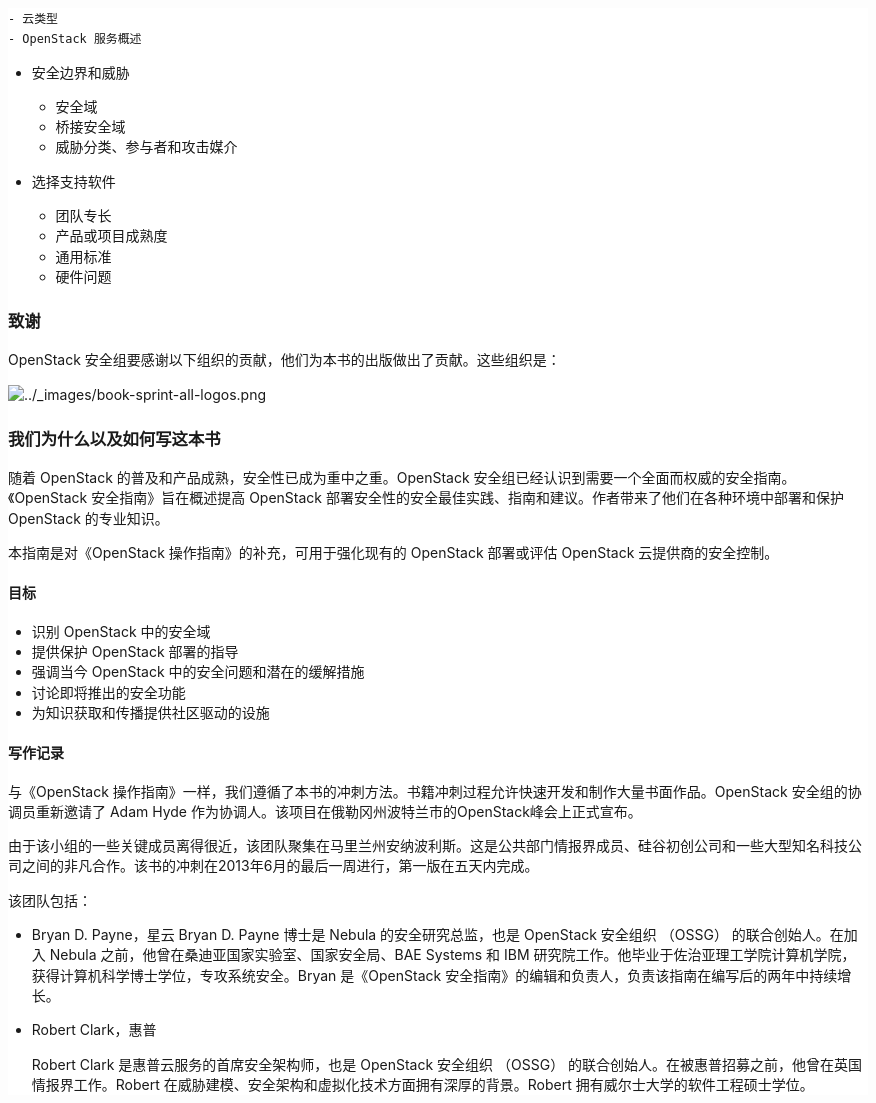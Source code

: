    - 云类型
    - OpenStack 服务概述

- 安全边界和威胁

    - 安全域
    - 桥接安全域
    - 威胁分类、参与者和攻击媒介

- 选择支持软件

    - 团队专长
    - 产品或项目成熟度
    - 通用标准
    - 硬件问题

### 致谢

OpenStack 安全组要感谢以下组织的贡献，他们为本书的出版做出了贡献。这些组织是：

![../_images/book-sprint-all-logos.png](https://docs.openstack.org/security-guide/_images/book-sprint-all-logos.png)

### 我们为什么以及如何写这本书

随着 OpenStack 的普及和产品成熟，安全性已成为重中之重。OpenStack 安全组已经认识到需要一个全面而权威的安全指南。《OpenStack 安全指南》旨在概述提高 OpenStack  部署安全性的安全最佳实践、指南和建议。作者带来了他们在各种环境中部署和保护 OpenStack 的专业知识。

本指南是对《OpenStack 操作指南》的补充，可用于强化现有的 OpenStack 部署或评估 OpenStack 云提供商的安全控制。

#### 目标

- 识别 OpenStack 中的安全域
- 提供保护 OpenStack 部署的指导
- 强调当今 OpenStack 中的安全问题和潜在的缓解措施
- 讨论即将推出的安全功能
- 为知识获取和传播提供社区驱动的设施

#### 写作记录

与《OpenStack 操作指南》一样，我们遵循了本书的冲刺方法。书籍冲刺过程允许快速开发和制作大量书面作品。OpenStack 安全组的协调员重新邀请了 Adam Hyde 作为协调人。该项目在俄勒冈州波特兰市的OpenStack峰会上正式宣布。

由于该小组的一些关键成员离得很近，该团队聚集在马里兰州安纳波利斯。这是公共部门情报界成员、硅谷初创公司和一些大型知名科技公司之间的非凡合作。该书的冲刺在2013年6月的最后一周进行，第一版在五天内完成。

该团队包括：

- Bryan D. Payne，星云
  Bryan D. Payne 博士是 Nebula 的安全研究总监，也是 OpenStack 安全组织 （OSSG） 的联合创始人。在加入 Nebula  之前，他曾在桑迪亚国家实验室、国家安全局、BAE Systems 和 IBM  研究院工作。他毕业于佐治亚理工学院计算机学院，获得计算机科学博士学位，专攻系统安全。Bryan 是《OpenStack  安全指南》的编辑和负责人，负责该指南在编写后的两年中持续增长。

- Robert Clark，惠普

  Robert Clark 是惠普云服务的首席安全架构师，也是 OpenStack 安全组织 （OSSG）  的联合创始人。在被惠普招募之前，他曾在英国情报界工作。Robert 在威胁建模、安全架构和虚拟化技术方面拥有深厚的背景。Robert  拥有威尔士大学的软件工程硕士学位。
